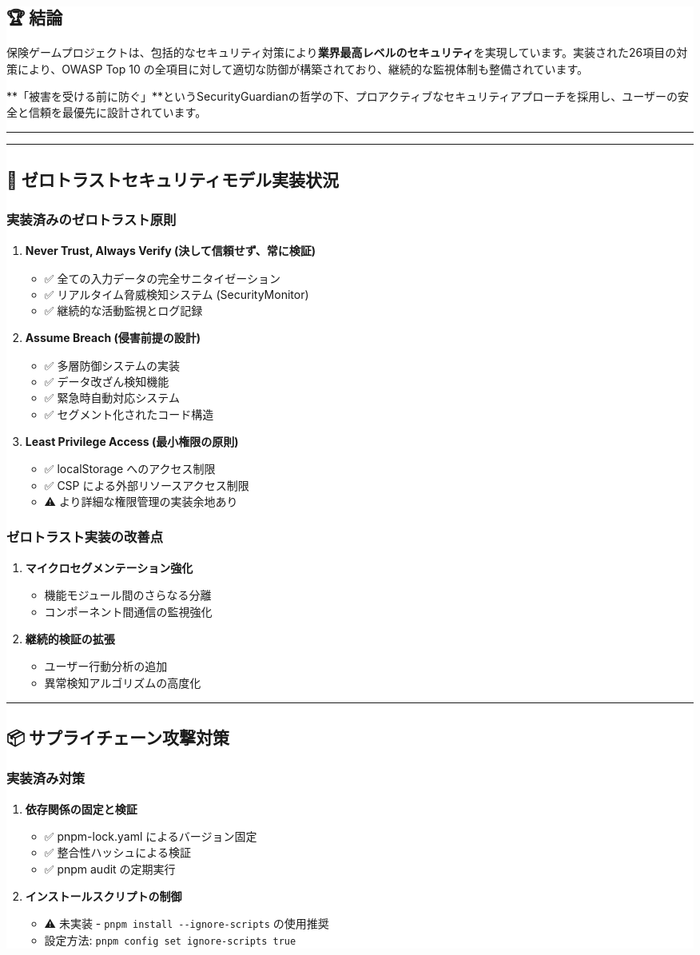 ## 🏆 結論

保険ゲームプロジェクトは、包括的なセキュリティ対策により**業界最高レベルのセキュリティ**を実現しています。実装された26項目の対策により、OWASP Top 10 の全項目に対して適切な防御が構築されており、継続的な監視体制も整備されています。

**「被害を受ける前に防ぐ」**というSecurityGuardianの哲学の下、プロアクティブなセキュリティアプローチを採用し、ユーザーの安全と信頼を最優先に設計されています。

---

---

## 🔐 ゼロトラストセキュリティモデル実装状況

### 実装済みのゼロトラスト原則

1. **Never Trust, Always Verify (決して信頼せず、常に検証)**
   - ✅ 全ての入力データの完全サニタイゼーション
   - ✅ リアルタイム脅威検知システム (SecurityMonitor)
   - ✅ 継続的な活動監視とログ記録

2. **Assume Breach (侵害前提の設計)**
   - ✅ 多層防御システムの実装
   - ✅ データ改ざん検知機能
   - ✅ 緊急時自動対応システム
   - ✅ セグメント化されたコード構造

3. **Least Privilege Access (最小権限の原則)**
   - ✅ localStorage へのアクセス制限
   - ✅ CSP による外部リソースアクセス制限
   - ⚠️ より詳細な権限管理の実装余地あり

### ゼロトラスト実装の改善点

1. **マイクロセグメンテーション強化**
   - 機能モジュール間のさらなる分離
   - コンポーネント間通信の監視強化

2. **継続的検証の拡張**
   - ユーザー行動分析の追加
   - 異常検知アルゴリズムの高度化

---

## 📦 サプライチェーン攻撃対策

### 実装済み対策

1. **依存関係の固定と検証**
   - ✅ pnpm-lock.yaml によるバージョン固定
   - ✅ 整合性ハッシュによる検証
   - ✅ pnpm audit の定期実行

2. **インストールスクリプトの制御**
   - ⚠️ 未実装 - `pnpm install --ignore-scripts` の使用推奨
   - 設定方法: `pnpm config set ignore-scripts true`
